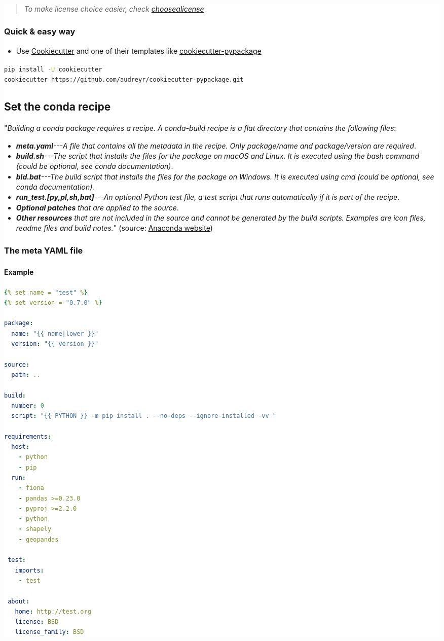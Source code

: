 > *To make license choice easier, check [choosealicense](http://choosealicense.com/)*

### Quick & easy way
* Use [Cookiecutter](https://github.com/cookiecutter/cookiecutter) and one of their templates like [cookiecutter-pypackage](https://github.com/audreyr/cookiecutter-pypackage)
```bash
pip install -U cookiecutter
cookiecutter https://github.com/audreyr/cookiecutter-pypackage.git
```

## Set the conda recipe
"*Building a conda package requires a recipe. A conda-build recipe is a flat directory that contains the following files*:
* ***meta.yaml**---A file that contains all the metadata in the recipe. Only package/name and package/version are required*.
* ***build.sh**---The script that installs the files for the package on macOS and Linux. It is executed using the bash command (could be optional, see conda documentation)*.
* ***bld.bat**---The build script that installs the files for the package on Windows. It is executed using cmd (could be optional, see conda documentation).*
* ***run_test.[py,pl,sh,bat]**---An optional Python test file, a test script that runs automatically if it is part of the recipe*.
* ***Optional patches** that are applied to the source*.
* ***Other resources** that are not included in the source and cannot be generated by the build scripts. Examples are icon files, readme files and build notes.*" (source: [Anaconda website](https://docs.conda.io/projects/conda-build/en/latest/concepts/recipe.html))

### The meta YAML file
#### Example
```YAML
{% set name = "test" %}
{% set version = "0.7.0" %}

package:
  name: "{{ name|lower }}"
  version: "{{ version }}"

source:
  path: ..

build:
  number: 0
  script: "{{ PYTHON }} -m pip install . --no-deps --ignore-installed -vv "

requirements:
  host:
    - python
    - pip
  run:
    - fiona
    - pandas >=0.23.0
    - pyproj >=2.2.0
    - python
    - shapely
    - geopandas

 test:
   imports:
    - test

 about:
   home: http://test.org
   license: BSD
   license_family: BSD
```